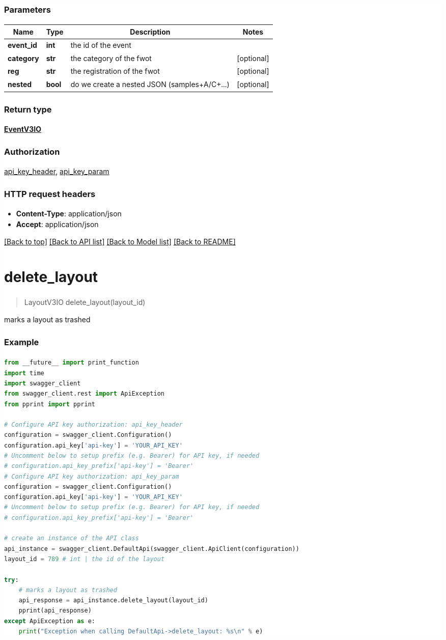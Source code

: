 ### Parameters

Name | Type | Description  | Notes
------------- | ------------- | ------------- | -------------
 **event_id** | **int**| the id of the event | 
 **category** | **str**| the category of the fwot | [optional] 
 **reg** | **str**| the registration of the fwot | [optional] 
 **nested** | **bool**| do we create a nested JSON (samples+A/C+...) | [optional] 

### Return type

[**EventV3IO**](EventV3IO.md)

### Authorization

[api_key_header](../README.md#api_key_header), [api_key_param](../README.md#api_key_param)

### HTTP request headers

 - **Content-Type**: application/json
 - **Accept**: application/json

[[Back to top]](#) [[Back to API list]](../README.md#documentation-for-api-endpoints) [[Back to Model list]](../README.md#documentation-for-models) [[Back to README]](../README.md)

# **delete_layout**
> LayoutV3IO delete_layout(layout_id)

marks a layout as trashed

### Example
```python
from __future__ import print_function
import time
import swagger_client
from swagger_client.rest import ApiException
from pprint import pprint

# Configure API key authorization: api_key_header
configuration = swagger_client.Configuration()
configuration.api_key['api-key'] = 'YOUR_API_KEY'
# Uncomment below to setup prefix (e.g. Bearer) for API key, if needed
# configuration.api_key_prefix['api-key'] = 'Bearer'
# Configure API key authorization: api_key_param
configuration = swagger_client.Configuration()
configuration.api_key['api-key'] = 'YOUR_API_KEY'
# Uncomment below to setup prefix (e.g. Bearer) for API key, if needed
# configuration.api_key_prefix['api-key'] = 'Bearer'

# create an instance of the API class
api_instance = swagger_client.DefaultApi(swagger_client.ApiClient(configuration))
layout_id = 789 # int | the id of the layout

try:
    # marks a layout as trashed
    api_response = api_instance.delete_layout(layout_id)
    pprint(api_response)
except ApiException as e:
    print("Exception when calling DefaultApi->delete_layout: %s\n" % e)
```
